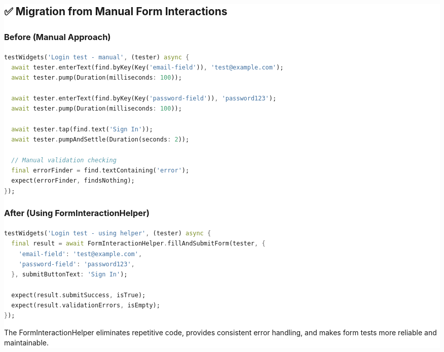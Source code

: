 ## ✅ **Migration from Manual Form Interactions**

### Before (Manual Approach)
```dart
testWidgets('Login test - manual', (tester) async {
  await tester.enterText(find.byKey(Key('email-field')), 'test@example.com');
  await tester.pump(Duration(milliseconds: 100));
  
  await tester.enterText(find.byKey(Key('password-field')), 'password123');
  await tester.pump(Duration(milliseconds: 100));
  
  await tester.tap(find.text('Sign In'));
  await tester.pumpAndSettle(Duration(seconds: 2));
  
  // Manual validation checking
  final errorFinder = find.textContaining('error');
  expect(errorFinder, findsNothing);
});
```

### After (Using FormInteractionHelper)
```dart
testWidgets('Login test - using helper', (tester) async {
  final result = await FormInteractionHelper.fillAndSubmitForm(tester, {
    'email-field': 'test@example.com',
    'password-field': 'password123',
  }, submitButtonText: 'Sign In');
  
  expect(result.submitSuccess, isTrue);
  expect(result.validationErrors, isEmpty);
});
```

The FormInteractionHelper eliminates repetitive code, provides consistent error handling, and makes form tests more reliable and maintainable.